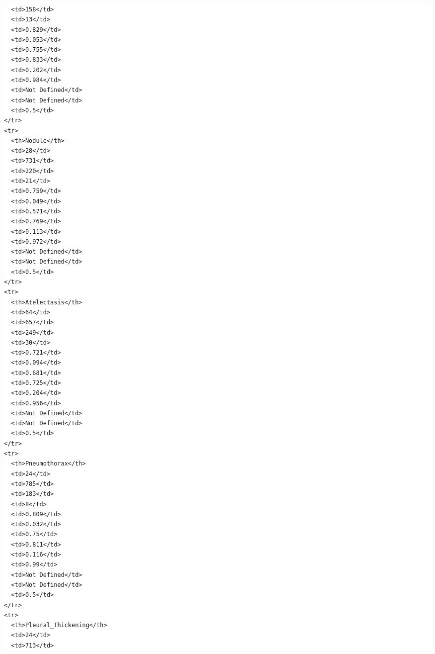       <td>158</td>
      <td>13</td>
      <td>0.829</td>
      <td>0.053</td>
      <td>0.755</td>
      <td>0.833</td>
      <td>0.202</td>
      <td>0.984</td>
      <td>Not Defined</td>
      <td>Not Defined</td>
      <td>0.5</td>
    </tr>
    <tr>
      <th>Nodule</th>
      <td>28</td>
      <td>731</td>
      <td>220</td>
      <td>21</td>
      <td>0.759</td>
      <td>0.049</td>
      <td>0.571</td>
      <td>0.769</td>
      <td>0.113</td>
      <td>0.972</td>
      <td>Not Defined</td>
      <td>Not Defined</td>
      <td>0.5</td>
    </tr>
    <tr>
      <th>Atelectasis</th>
      <td>64</td>
      <td>657</td>
      <td>249</td>
      <td>30</td>
      <td>0.721</td>
      <td>0.094</td>
      <td>0.681</td>
      <td>0.725</td>
      <td>0.204</td>
      <td>0.956</td>
      <td>Not Defined</td>
      <td>Not Defined</td>
      <td>0.5</td>
    </tr>
    <tr>
      <th>Pneumothorax</th>
      <td>24</td>
      <td>785</td>
      <td>183</td>
      <td>8</td>
      <td>0.809</td>
      <td>0.032</td>
      <td>0.75</td>
      <td>0.811</td>
      <td>0.116</td>
      <td>0.99</td>
      <td>Not Defined</td>
      <td>Not Defined</td>
      <td>0.5</td>
    </tr>
    <tr>
      <th>Pleural_Thickening</th>
      <td>24</td>
      <td>713</td>